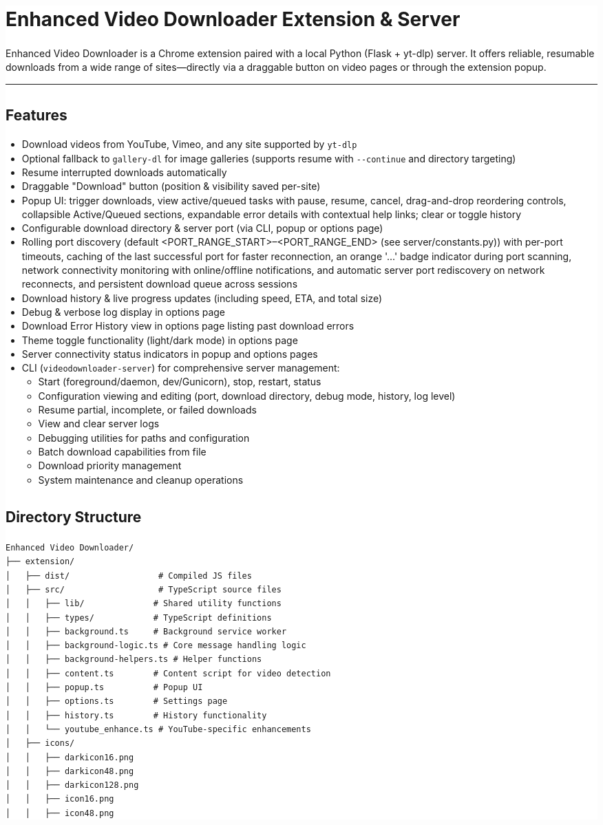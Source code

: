 # Enhanced Video Downloader Extension & Server

Enhanced Video Downloader is a Chrome extension paired with a local Python (Flask + yt-dlp) server.
It offers reliable, resumable downloads from a wide range of sites—directly via a draggable button
on video pages or through the extension popup.

---

## Features

- Download videos from YouTube, Vimeo, and any site supported by `yt-dlp`
- Optional fallback to `gallery-dl` for image galleries (supports resume with `--continue` and
  directory targeting)
- Resume interrupted downloads automatically
- Draggable "Download" button (position & visibility saved per-site)
- Popup UI: trigger downloads, view active/queued tasks with pause, resume, cancel, drag-and-drop
  reordering controls, collapsible Active/Queued sections, expandable error details with contextual
  help links; clear or toggle history
- Configurable download directory & server port (via CLI, popup or options page)
- Rolling port discovery (default <PORT_RANGE_START>–<PORT_RANGE_END> (see server/constants.py))
  with per-port timeouts, caching of the last successful port for faster reconnection, an orange
  '...' badge indicator during port scanning, network connectivity monitoring with online/offline
  notifications, and automatic server port rediscovery on network reconnects, and persistent
  download queue across sessions
- Download history & live progress updates (including speed, ETA, and total size)
- Debug & verbose log display in options page
- Download Error History view in options page listing past download errors
- Theme toggle functionality (light/dark mode) in options page
- Server connectivity status indicators in popup and options pages
- CLI (`videodownloader-server`) for comprehensive server management:
  - Start (foreground/daemon, dev/Gunicorn), stop, restart, status
  - Configuration viewing and editing (port, download directory, debug mode, history, log level)
  - Resume partial, incomplete, or failed downloads
  - View and clear server logs
  - Debugging utilities for paths and configuration
  - Batch download capabilities from file
  - Download priority management
  - System maintenance and cleanup operations

## Directory Structure

```text
Enhanced Video Downloader/
├── extension/
│   ├── dist/                  # Compiled JS files
│   ├── src/                   # TypeScript source files
│   │   ├── lib/              # Shared utility functions
│   │   ├── types/            # TypeScript definitions
│   │   ├── background.ts     # Background service worker
│   │   ├── background-logic.ts # Core message handling logic
│   │   ├── background-helpers.ts # Helper functions
│   │   ├── content.ts        # Content script for video detection
│   │   ├── popup.ts          # Popup UI
│   │   ├── options.ts        # Settings page
│   │   ├── history.ts        # History functionality
│   │   └── youtube_enhance.ts # YouTube-specific enhancements
│   ├── icons/
│   │   ├── darkicon16.png
│   │   ├── darkicon48.png
│   │   ├── darkicon128.png
│   │   ├── icon16.png
│   │   ├── icon48.png
```